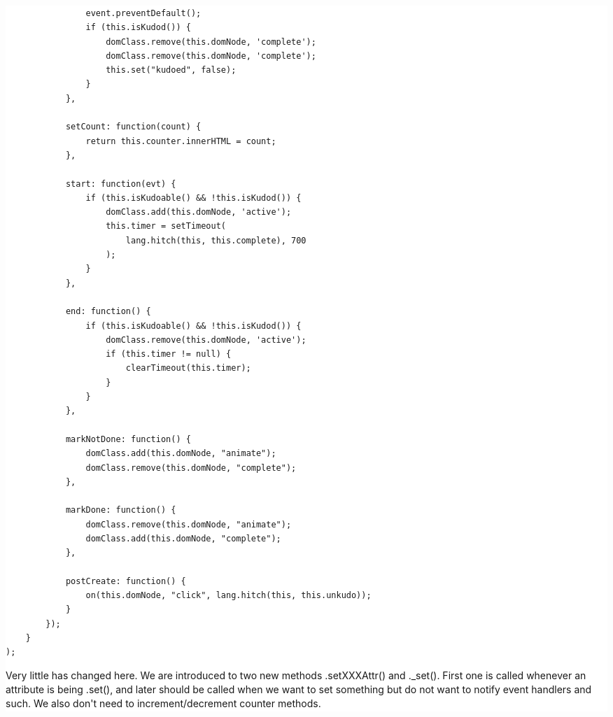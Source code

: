 ~~~~~~~~~~~~~~~
                event.preventDefault();
                if (this.isKudod()) {
                    domClass.remove(this.domNode, 'complete');
                    domClass.remove(this.domNode, 'complete');
                    this.set("kudoed", false);
                }
            }, 

            setCount: function(count) {
                return this.counter.innerHTML = count;
            },

            start: function(evt) {
                if (this.isKudoable() && !this.isKudod()) {
                    domClass.add(this.domNode, 'active');
                    this.timer = setTimeout(
                        lang.hitch(this, this.complete), 700
                    );
                }            
            }, 

            end: function() {
                if (this.isKudoable() && !this.isKudod()) {
                    domClass.remove(this.domNode, 'active');
                    if (this.timer != null) {
                        clearTimeout(this.timer);
                    }
                }
            },

            markNotDone: function() {
                domClass.add(this.domNode, "animate");
                domClass.remove(this.domNode, "complete");
            },

            markDone: function() {
                domClass.remove(this.domNode, "animate");
                domClass.add(this.domNode, "complete");
            },

            postCreate: function() {
                on(this.domNode, "click", lang.hitch(this, this.unkudo));
            }
        });
    }
);
~~~~~~~~~~~~~~~

Very little has changed here. We are introduced to two new methods
.setXXXAttr() and .\_set(). First one is called whenever an attribute is
being .set(), and later should be called when we want to set something
but do not want to notify event handlers and such. We also don't need to
increment/decrement counter methods. 
